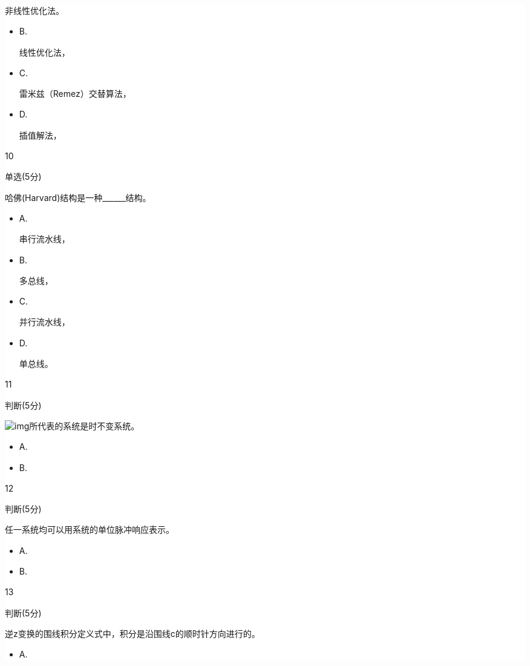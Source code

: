   非线性优化法。

- B.

  线性优化法，

- C.

  雷米兹（Remez）交替算法，

- D.

  插值解法，

10

单选(5分)

哈佛(Harvard)结构是一种______结构。

- A.

  串行流水线，

- B.

  多总线，

- C.

  并行流水线，

- D.

  单总线。

11

判断(5分)

![img](https://img2.ph.126.net/u2DX9AseSm5HWKPt0lAPZQ==/1033857589476497459.png)所代表的系统是时不变系统。

- A.

- B.


12

判断(5分)

任一系统均可以用系统的单位脉冲响应表示。

- A.

- B.


13

判断(5分)

逆z变换的围线积分定义式中，积分是沿围线c的顺时针方向进行的。

- A.
